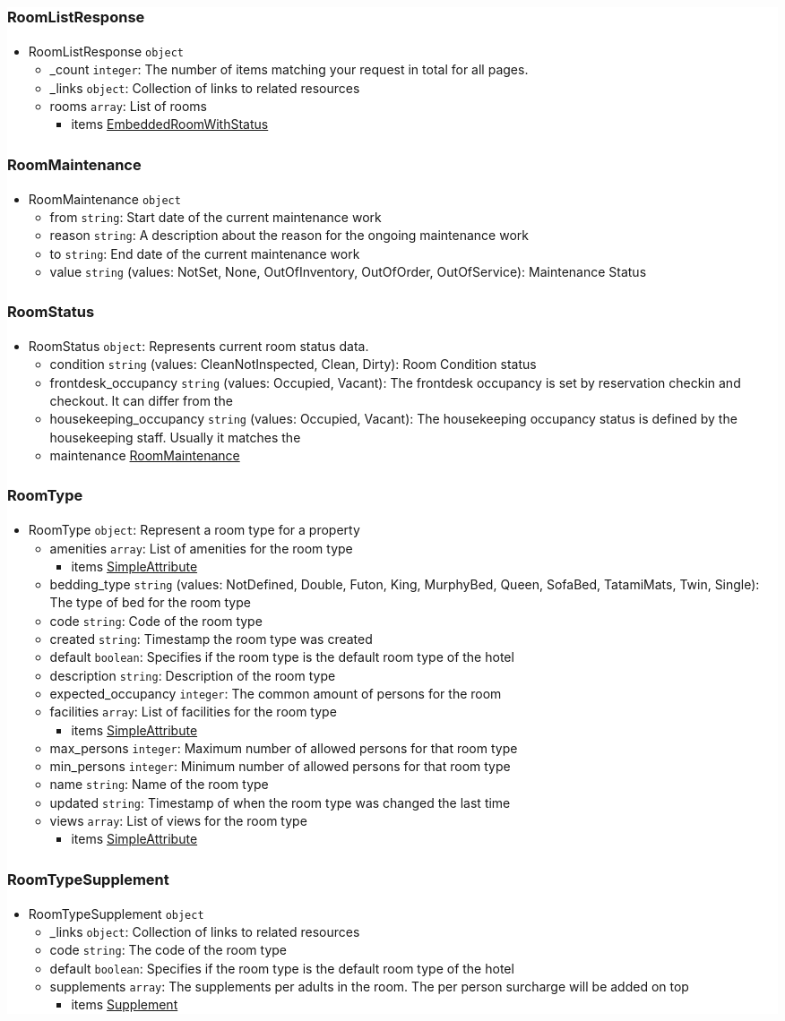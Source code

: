 ### RoomListResponse
* RoomListResponse `object`
  * _count `integer`: The number of items matching your request in total for all pages.
  * _links `object`: Collection of links to related resources
  * rooms `array`: List of rooms
    * items [EmbeddedRoomWithStatus](#embeddedroomwithstatus)

### RoomMaintenance
* RoomMaintenance `object`
  * from `string`: Start date of the current maintenance work
  * reason `string`: A description about the reason for the ongoing maintenance work
  * to `string`: End date of the current maintenance work
  * value `string` (values: NotSet, None, OutOfInventory, OutOfOrder, OutOfService): Maintenance Status

### RoomStatus
* RoomStatus `object`: Represents current room status data.
  * condition `string` (values: CleanNotInspected, Clean, Dirty): Room Condition status
  * frontdesk_occupancy `string` (values: Occupied, Vacant): The frontdesk occupancy is set by reservation checkin and checkout. It can differ from the
  * housekeeping_occupancy `string` (values: Occupied, Vacant): The housekeeping occupancy status is defined by the housekeeping staff. Usually it matches the
  * maintenance [RoomMaintenance](#roommaintenance)

### RoomType
* RoomType `object`: Represent a room type for a property
  * amenities `array`: List of amenities for the room type
    * items [SimpleAttribute](#simpleattribute)
  * bedding_type `string` (values: NotDefined, Double, Futon, King, MurphyBed, Queen, SofaBed, TatamiMats, Twin, Single): The type of bed for the room type
  * code `string`: Code of the room type
  * created `string`: Timestamp the room type was created
  * default `boolean`: Specifies if the room type is the default room type of the hotel
  * description `string`: Description of the room type
  * expected_occupancy `integer`: The common amount of persons for the room
  * facilities `array`: List of facilities for the room type
    * items [SimpleAttribute](#simpleattribute)
  * max_persons `integer`: Maximum number of allowed persons for that room type
  * min_persons `integer`: Minimum number of allowed persons for that room type
  * name `string`: Name of the room type
  * updated `string`: Timestamp of when the room type was changed the last time
  * views `array`: List of views for the room type
    * items [SimpleAttribute](#simpleattribute)

### RoomTypeSupplement
* RoomTypeSupplement `object`
  * _links `object`: Collection of links to related resources
  * code `string`: The code of the room type
  * default `boolean`: Specifies if the room type is the default room type of the hotel
  * supplements `array`: The supplements per adults in the room. The per person surcharge will be added on top
    * items [Supplement](#supplement)
